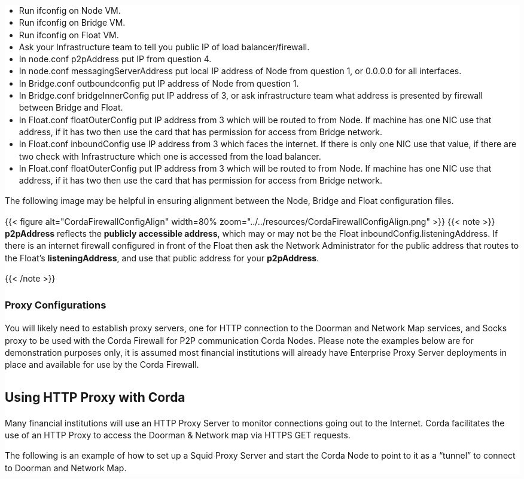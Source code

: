 
* Run ifconfig on Node VM.
* Run ifconfig on Bridge VM.
* Run ifconfig on Float VM.
* Ask your Infrastructure team to tell you public IP of load balancer/firewall.
* In node.conf p2pAddress put IP from question 4.
* In node.conf messagingServerAddress put local IP address of Node from question 1, or 0.0.0.0 for all interfaces.
* In Bridge.conf outboundconfig put IP address of Node from question 1.
* In Bridge.conf bridgeInnerConfig put IP address of 3, or ask infrastructure team what address is presented by firewall between Bridge and Float.
* In Float.conf floatOuterConfig put IP address from 3 which will be routed to from Node. If machine has one NIC use that address, if it has two then use the card that has permission for access from Bridge network.
* In Float.conf inboundConfig use IP address from 3 which faces the internet. If there is only one NIC use that value, if there are two check with Infrastructure which one is accessed from the load balancer.
* In Float.conf floatOuterConfig put IP address from 3 which will be routed to from Node. If machine has one NIC use that address, if it has two then use the card that has permission for access from Bridge network.

The following image may be helpful in ensuring alignment between the Node, Bridge and Float configuration files.

{{< figure alt="CordaFirewallConfigAlign" width=80% zoom="../../resources/CordaFirewallConfigAlign.png" >}}
{{< note >}}
**p2pAddress** reflects the **publicly accessible address**, which may or may not be the Float inboundConfig.listeningAddress. If there is an internet firewall configured in front of the Float then ask the Network Administrator for the public address that routes to the Float’s **listeningAddress**, and use that public address for your **p2pAddress**.

{{< /note >}}

### Proxy Configurations

You will likely need to establish proxy servers, one for HTTP connection to the Doorman and Network Map services, and Socks proxy to be used with the Corda Firewall for P2P communication Corda Nodes. Please note the examples below are for demonstration purposes only, it is assumed most financial institutions will already have Enterprise Proxy Server deployments in place and available for use by the Corda Firewall.







## Using HTTP Proxy with Corda

Many financial institutions will use an HTTP Proxy Server to monitor connections going out to the Internet. Corda facilitates the use of an HTTP Proxy to access the Doorman & Network map via HTTPS GET requests.

The following is an example of how to set up a Squid Proxy Server and start the Corda Node to point to it as a “tunnel” to connect to Doorman and Network Map.
